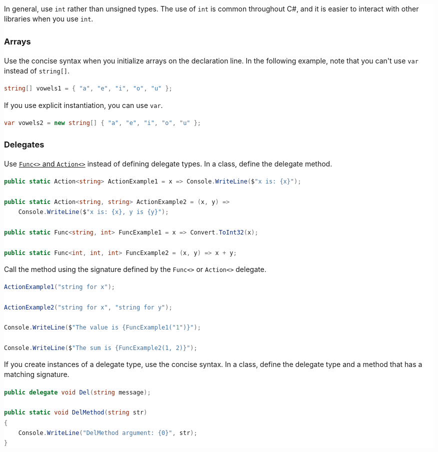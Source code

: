 In general, use `int` rather than unsigned types. The use of `int` is common throughout C#, and it is easier to interact with other libraries when you use `int`.

### Arrays

Use the concise syntax when you initialize arrays on the declaration line. In the following example, note that you can't use `var` instead of `string[]`.

```csharp
string[] vowels1 = { "a", "e", "i", "o", "u" };
```

If you use explicit instantiation, you can use `var`.

```csharp
var vowels2 = new string[] { "a", "e", "i", "o", "u" };
```

### Delegates

Use [`Func<>` and `Action<>`](../../../standard/delegates-lambdas.md) instead of defining delegate types. In a class, define the delegate method.

```csharp
public static Action<string> ActionExample1 = x => Console.WriteLine($"x is: {x}");

public static Action<string, string> ActionExample2 = (x, y) =>
    Console.WriteLine($"x is: {x}, y is {y}");

public static Func<string, int> FuncExample1 = x => Convert.ToInt32(x);

public static Func<int, int, int> FuncExample2 = (x, y) => x + y;
```

Call the method using the signature defined by the `Func<>` or `Action<>` delegate.

```csharp
ActionExample1("string for x");

ActionExample2("string for x", "string for y");

Console.WriteLine($"The value is {FuncExample1("1")}");

Console.WriteLine($"The sum is {FuncExample2(1, 2)}");
```

If you create instances of a delegate type, use the concise syntax. In a class, define the delegate type and a method that has a matching signature.

  ```csharp
  public delegate void Del(string message);

  public static void DelMethod(string str)
  {
      Console.WriteLine("DelMethod argument: {0}", str);
  }
  ```
